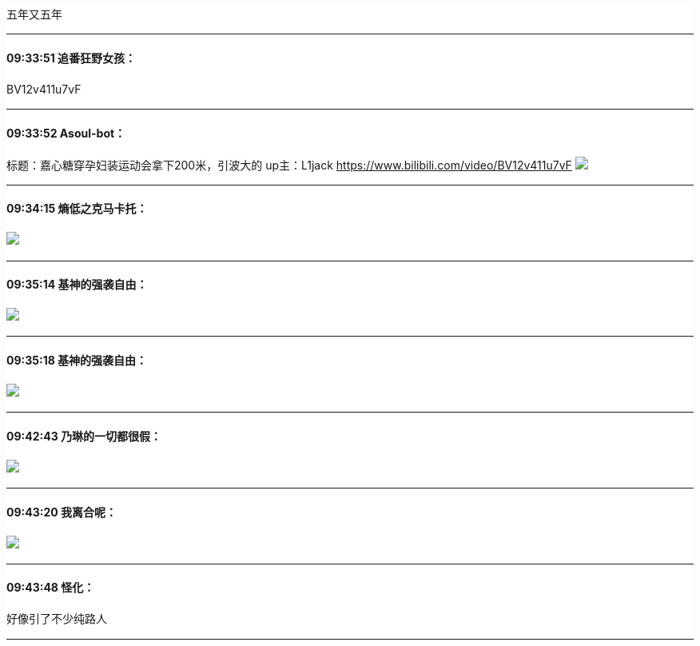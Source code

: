 五年又五年

*****

#### 09:33:51  追番狂野女孩：

BV12v411u7vF

*****

#### 09:33:52  Asoul-bot：

标题：嘉心糖穿孕妇装运动会拿下200米，引波大的
up主：L1jack
https://www.bilibili.com/video/BV12v411u7vF
![](http://gchat.qpic.cn/gchatpic_new/3408592334/614391357-2326047272-140C1BCC9115C60613CCFF289F1B38ED/0?term=2")

*****

#### 09:34:15  熵低之克马卡托：

![](http://gchat.qpic.cn/gchatpic_new/1035154062/614391357-2226587453-DFDCBD568D543AE35B2A37851E49FCCF/0?term=2")

*****

#### 09:35:14  基神的强袭自由：

![](http://gchat.qpic.cn/gchatpic_new/22069935/614391357-2955124033-DFDCBD568D543AE35B2A37851E49FCCF/0?term=2")

*****

#### 09:35:18  基神的强袭自由：

![](http://gchat.qpic.cn/gchatpic_new/22069935/614391357-2493202674-F06D7EF707863CDAB6A7AD60E39D975B/0?term=2")

*****

#### 09:42:43  乃琳的一切都很假：

![](http://gchat.qpic.cn/gchatpic_new/2994013508/614391357-2768146150-DFDCBD568D543AE35B2A37851E49FCCF/0?term=2")

*****

#### 09:43:20  我离合呢：

![](http://gchat.qpic.cn/gchatpic_new/1546675757/614391357-2210923606-DFDCBD568D543AE35B2A37851E49FCCF/0?term=2")

*****

#### 09:43:48  怪化：

好像引了不少纯路人

*****
